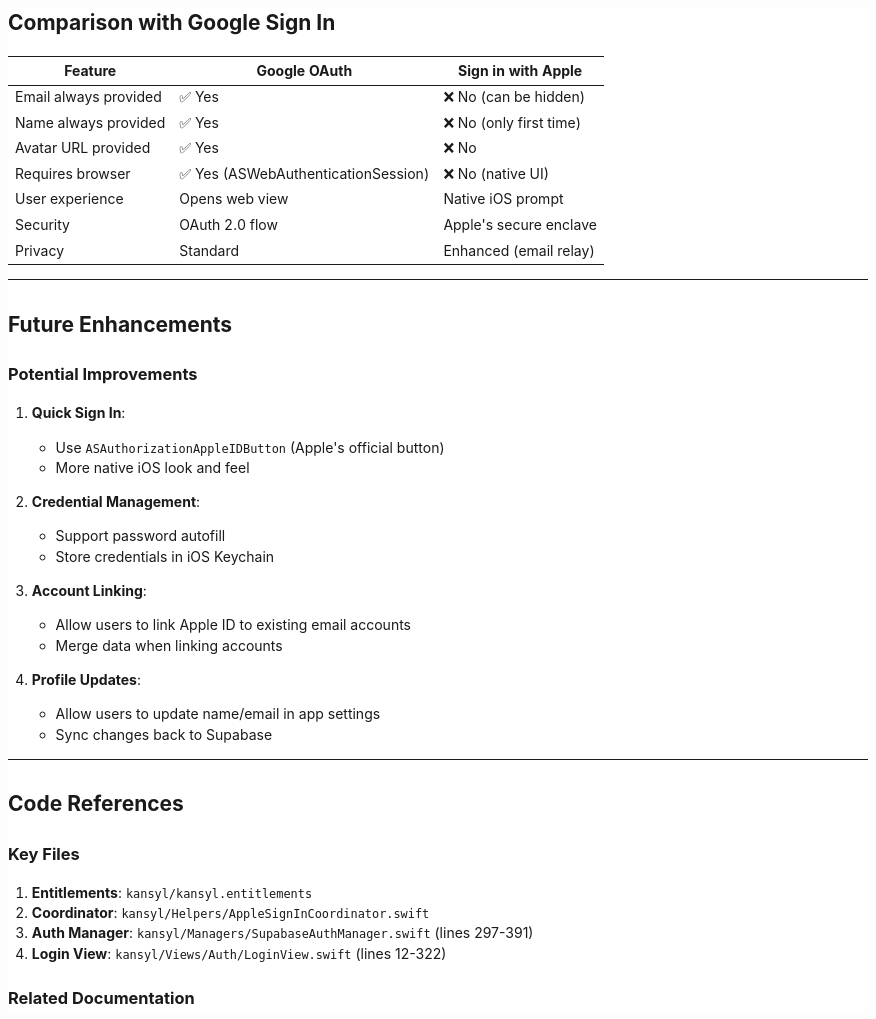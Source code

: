 ## Comparison with Google Sign In

| Feature | Google OAuth | Sign in with Apple |
|---------|-------------|-------------------|
| Email always provided | ✅ Yes | ❌ No (can be hidden) |
| Name always provided | ✅ Yes | ❌ No (only first time) |
| Avatar URL provided | ✅ Yes | ❌ No |
| Requires browser | ✅ Yes (ASWebAuthenticationSession) | ❌ No (native UI) |
| User experience | Opens web view | Native iOS prompt |
| Security | OAuth 2.0 flow | Apple's secure enclave |
| Privacy | Standard | Enhanced (email relay) |

---

## Future Enhancements

### Potential Improvements

1. **Quick Sign In**:
   - Use `ASAuthorizationAppleIDButton` (Apple's official button)
   - More native iOS look and feel

2. **Credential Management**:
   - Support password autofill
   - Store credentials in iOS Keychain

3. **Account Linking**:
   - Allow users to link Apple ID to existing email accounts
   - Merge data when linking accounts

4. **Profile Updates**:
   - Allow users to update name/email in app settings
   - Sync changes back to Supabase

---

## Code References

### Key Files

1. **Entitlements**: `kansyl/kansyl.entitlements`
2. **Coordinator**: `kansyl/Helpers/AppleSignInCoordinator.swift`
3. **Auth Manager**: `kansyl/Managers/SupabaseAuthManager.swift` (lines 297-391)
4. **Login View**: `kansyl/Views/Auth/LoginView.swift` (lines 12-322)

### Related Documentation
